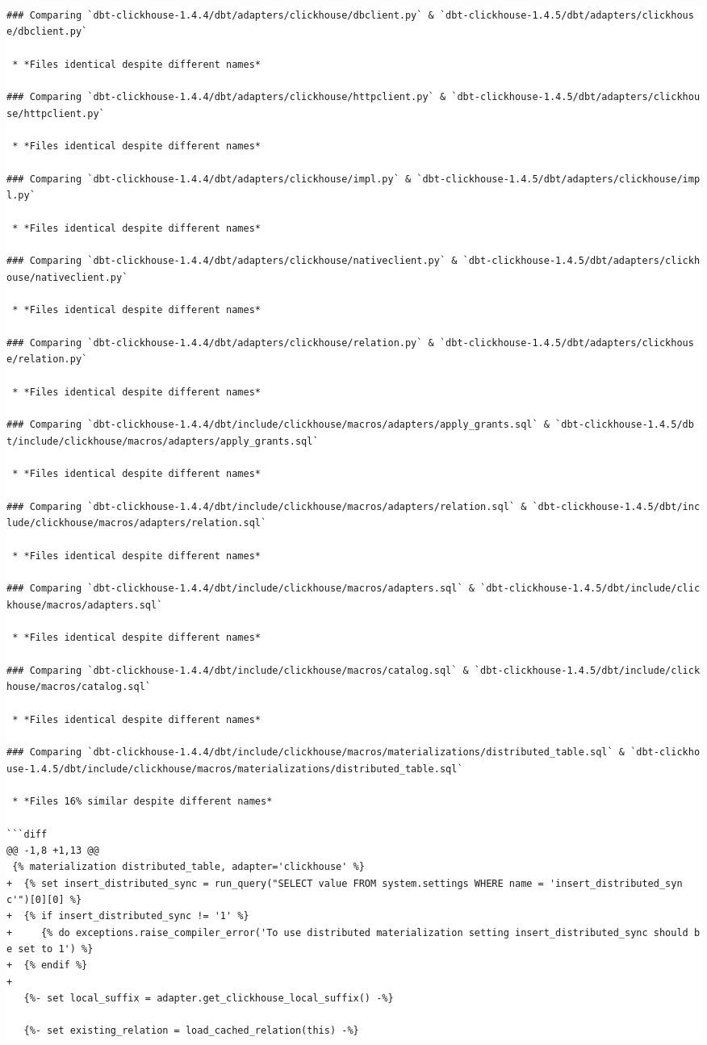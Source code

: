 ```
### Comparing `dbt-clickhouse-1.4.4/dbt/adapters/clickhouse/dbclient.py` & `dbt-clickhouse-1.4.5/dbt/adapters/clickhouse/dbclient.py`

 * *Files identical despite different names*

### Comparing `dbt-clickhouse-1.4.4/dbt/adapters/clickhouse/httpclient.py` & `dbt-clickhouse-1.4.5/dbt/adapters/clickhouse/httpclient.py`

 * *Files identical despite different names*

### Comparing `dbt-clickhouse-1.4.4/dbt/adapters/clickhouse/impl.py` & `dbt-clickhouse-1.4.5/dbt/adapters/clickhouse/impl.py`

 * *Files identical despite different names*

### Comparing `dbt-clickhouse-1.4.4/dbt/adapters/clickhouse/nativeclient.py` & `dbt-clickhouse-1.4.5/dbt/adapters/clickhouse/nativeclient.py`

 * *Files identical despite different names*

### Comparing `dbt-clickhouse-1.4.4/dbt/adapters/clickhouse/relation.py` & `dbt-clickhouse-1.4.5/dbt/adapters/clickhouse/relation.py`

 * *Files identical despite different names*

### Comparing `dbt-clickhouse-1.4.4/dbt/include/clickhouse/macros/adapters/apply_grants.sql` & `dbt-clickhouse-1.4.5/dbt/include/clickhouse/macros/adapters/apply_grants.sql`

 * *Files identical despite different names*

### Comparing `dbt-clickhouse-1.4.4/dbt/include/clickhouse/macros/adapters/relation.sql` & `dbt-clickhouse-1.4.5/dbt/include/clickhouse/macros/adapters/relation.sql`

 * *Files identical despite different names*

### Comparing `dbt-clickhouse-1.4.4/dbt/include/clickhouse/macros/adapters.sql` & `dbt-clickhouse-1.4.5/dbt/include/clickhouse/macros/adapters.sql`

 * *Files identical despite different names*

### Comparing `dbt-clickhouse-1.4.4/dbt/include/clickhouse/macros/catalog.sql` & `dbt-clickhouse-1.4.5/dbt/include/clickhouse/macros/catalog.sql`

 * *Files identical despite different names*

### Comparing `dbt-clickhouse-1.4.4/dbt/include/clickhouse/macros/materializations/distributed_table.sql` & `dbt-clickhouse-1.4.5/dbt/include/clickhouse/macros/materializations/distributed_table.sql`

 * *Files 16% similar despite different names*

```diff
@@ -1,8 +1,13 @@
 {% materialization distributed_table, adapter='clickhouse' %}
+  {% set insert_distributed_sync = run_query("SELECT value FROM system.settings WHERE name = 'insert_distributed_sync'")[0][0] %}
+  {% if insert_distributed_sync != '1' %}
+     {% do exceptions.raise_compiler_error('To use distributed materialization setting insert_distributed_sync should be set to 1') %}
+  {% endif %}
+
   {%- set local_suffix = adapter.get_clickhouse_local_suffix() -%}
 
   {%- set existing_relation = load_cached_relation(this) -%}
```